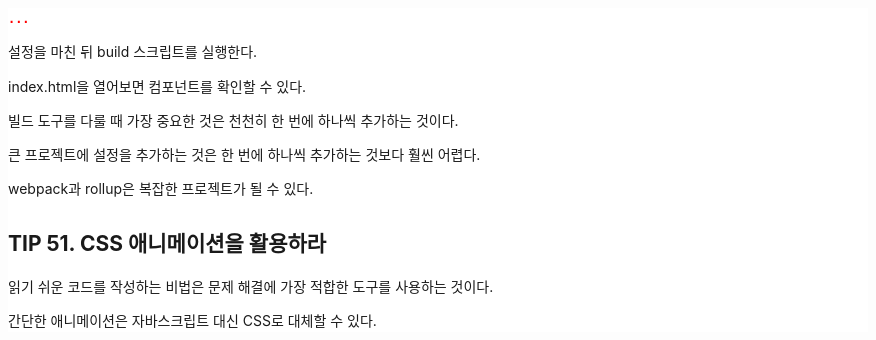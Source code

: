 ```json
...
```
설정을 마친 뒤 build 스크립트를 실행한다.

index.html을 열어보면 컴포넌트를 확인할 수 있다.

빌드 도구를 다룰 때 가장 중요한 것은 천천히 한 번에 하나씩 추가하는 것이다.

큰 프로젝트에 설정을 추가하는 것은 한 번에 하나씩 추가하는 것보다 훨씬 어렵다.

webpack과 rollup은 복잡한 프로젝트가 될 수 있다.

## TIP 51. CSS 애니메이션을 활용하라
읽기 쉬운 코드를 작성하는 비법은 문제 해결에 가장 적합한 도구를 사용하는 것이다.

간단한 애니메이션은 자바스크립트 대신 CSS로 대체할 수 있다.


